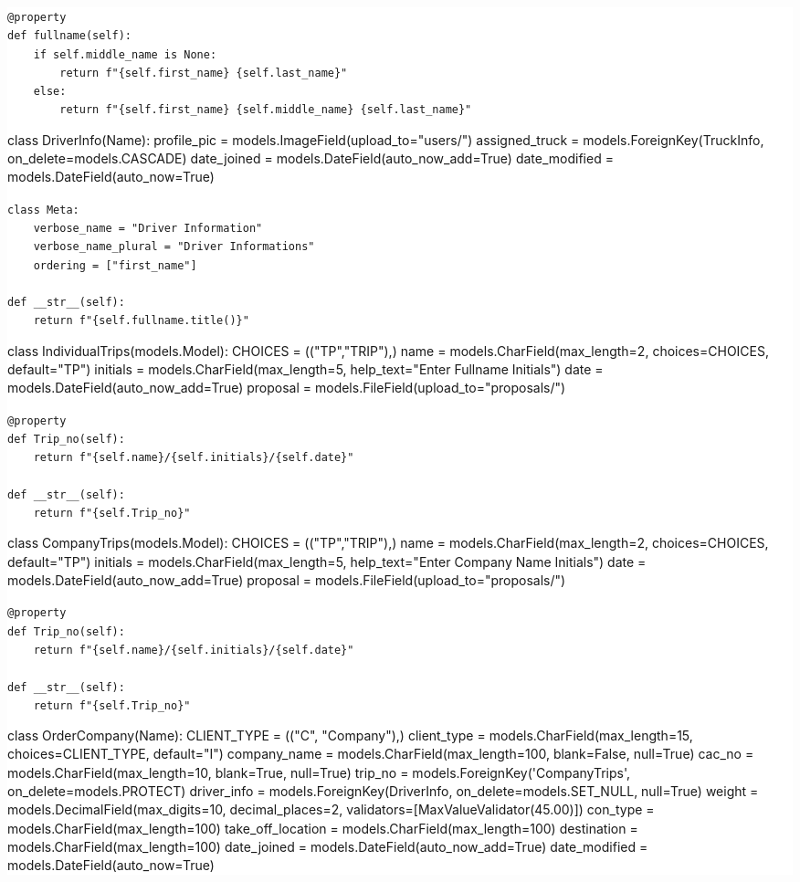     @property
    def fullname(self):
        if self.middle_name is None:
            return f"{self.first_name} {self.last_name}"
        else:
            return f"{self.first_name} {self.middle_name} {self.last_name}"


class DriverInfo(Name):
    profile_pic = models.ImageField(upload_to="users/")
    assigned_truck = models.ForeignKey(TruckInfo, on_delete=models.CASCADE)
    date_joined = models.DateField(auto_now_add=True)
    date_modified = models.DateField(auto_now=True)

    class Meta:
        verbose_name = "Driver Information"
        verbose_name_plural = "Driver Informations"
        ordering = ["first_name"]

    def __str__(self):
        return f"{self.fullname.title()}"

class IndividualTrips(models.Model):
    CHOICES = (("TP","TRIP"),)
    name =  models.CharField(max_length=2, choices=CHOICES, default="TP")
    initials =  models.CharField(max_length=5, help_text="Enter Fullname Initials")
    date = models.DateField(auto_now_add=True)
    proposal = models.FileField(upload_to="proposals/")

    @property
    def Trip_no(self):
        return f"{self.name}/{self.initials}/{self.date}"
    
    def __str__(self):
        return f"{self.Trip_no}"

class CompanyTrips(models.Model):
    CHOICES = (("TP","TRIP"),)
    name =  models.CharField(max_length=2, choices=CHOICES, default="TP")
    initials =  models.CharField(max_length=5, help_text="Enter Company Name Initials")
    date = models.DateField(auto_now_add=True)
    proposal = models.FileField(upload_to="proposals/")

    @property
    def Trip_no(self):
        return f"{self.name}/{self.initials}/{self.date}"
    
    def __str__(self):
        return f"{self.Trip_no}"
    

class OrderCompany(Name):
    CLIENT_TYPE = (("C", "Company"),)
    client_type = models.CharField(max_length=15, choices=CLIENT_TYPE, default="I")
    company_name = models.CharField(max_length=100, blank=False, null=True)
    cac_no = models.CharField(max_length=10, blank=True, null=True)
    trip_no = models.ForeignKey('CompanyTrips', on_delete=models.PROTECT)
    driver_info = models.ForeignKey(DriverInfo, on_delete=models.SET_NULL, null=True)
    weight = models.DecimalField(max_digits=10, decimal_places=2, validators=[MaxValueValidator(45.00)])
    con_type = models.CharField(max_length=100)
    take_off_location = models.CharField(max_length=100)
    destination = models.CharField(max_length=100)
    date_joined = models.DateField(auto_now_add=True)
    date_modified = models.DateField(auto_now=True)
